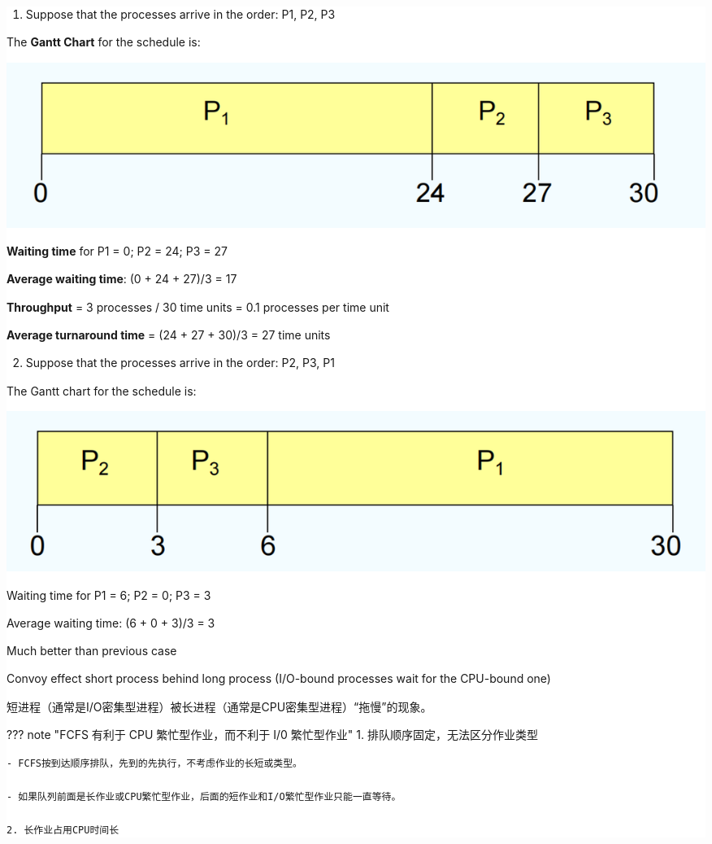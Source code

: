 1. Suppose that the processes arrive in the order: P1, P2, P3

The **Gantt Chart** for the schedule is:

![img](./assets/5-5.png)

**Waiting time** for P1 = 0; P2 = 24; P3 = 27

**Average waiting time**: (0 + 24 + 27)/3 = 17

**Throughput** = 3 processes / 30 time units = 0.1 processes per time unit

**Average turnaround time** = (24 + 27 + 30)/3 = 27 time units

2. Suppose that the processes arrive in the order: P2, P3, P1

The Gantt chart for the schedule is:

![img](./assets/5-6.png)

Waiting time for P1 = 6; P2 = 0; P3 = 3

Average waiting time: (6 + 0 + 3)/3 = 3

Much better than previous case

Convoy effect short process behind long process (I/O-bound processes wait for the CPU-bound one)

短进程（通常是I/O密集型进程）被长进程（通常是CPU密集型进程）“拖慢”的现象。

??? note "FCFS 有利于 CPU 繁忙型作业，而不利于 I/0 繁忙型作业"
    1. 排队顺序固定，无法区分作业类型
    
    - FCFS按到达顺序排队，先到的先执行，不考虑作业的长短或类型。

    - 如果队列前面是长作业或CPU繁忙型作业，后面的短作业和I/O繁忙型作业只能一直等待。

    2. 长作业占用CPU时间长
